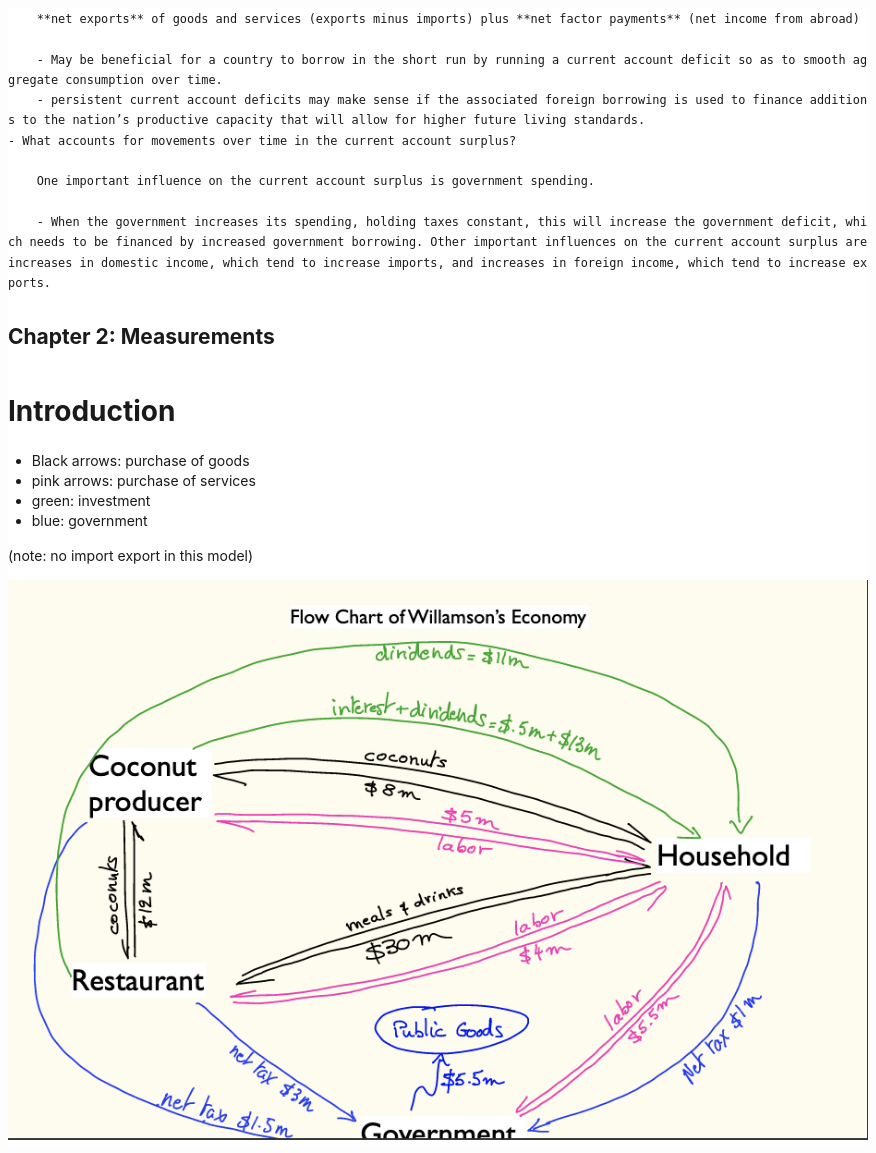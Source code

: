         **net exports** of goods and services (exports minus imports) plus **net factor payments** (net income from abroad)
        
        - May be beneficial for a country to borrow in the short run by running a current account deficit so as to smooth aggregate consumption over time.
        - persistent current account deficits may make sense if the associated foreign borrowing is used to finance additions to the nation’s productive capacity that will allow for higher future living standards.
    - What accounts for movements over time in the current account surplus?
        
        One important influence on the current account surplus is government spending. 
        
        - When the government increases its spending, holding taxes constant, this will increase the government deficit, which needs to be financed by increased government borrowing. Other important influences on the current account surplus are increases in domestic income, which tend to increase imports, and increases in foreign income, which tend to increase exports.
    

## Chapter 2: Measurements

# Introduction

- Black arrows: purchase of goods
- pink arrows: purchase of services
- green: investment
- blue: government

(note: no import export in this model)

![Untitled](Macroecono%20b1c08/Untitled%2015.png)
